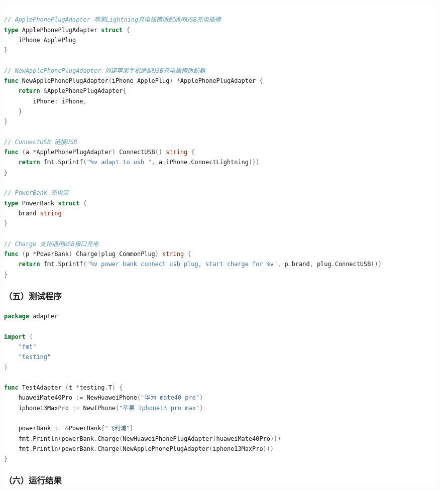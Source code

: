 ```go

// ApplePhonePlugAdapter 苹果Lightning充电插槽适配通用USB充电插槽
type ApplePhonePlugAdapter struct {
    iPhone ApplePlug
}

// NewApplePhonePlugAdapter 创建苹果手机适配USB充电插槽适配器
func NewApplePhonePlugAdapter(iPhone ApplePlug) *ApplePhonePlugAdapter {
    return &ApplePhonePlugAdapter{
        iPhone: iPhone,
    }
}

// ConnectUSB 链接USB
func (a *ApplePhonePlugAdapter) ConnectUSB() string {
    return fmt.Sprintf("%v adapt to usb ", a.iPhone.ConnectLightning())
}

// PowerBank 充电宝
type PowerBank struct {
    brand string
}

// Charge 支持通用USB接口充电
func (p *PowerBank) Charge(plug CommonPlug) string {
    return fmt.Sprintf("%v power bank connect usb plug, start charge for %v", p.brand, plug.ConnectUSB())
}
```

### **（五）测试程序**

```go
package adapter

import (
    "fmt"
    "testing"
)

func TestAdapter (t *testing.T) {
    huaweiMate40Pro := NewHuaweiPhone("华为 mate40 pro")
    iphone13MaxPro := NewIPhone("苹果 iphone13 pro max")

    powerBank := &PowerBank{"飞利浦"}
    fmt.Println(powerBank.Charge(NewHuaweiPhonePlugAdapter(huaweiMate40Pro)))
    fmt.Println(powerBank.Charge(NewApplePhonePlugAdapter(iphone13MaxPro)))
}
```

### **（六）运行结果**
